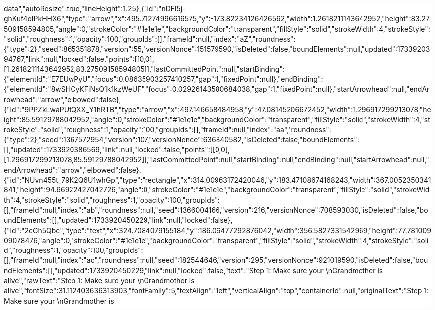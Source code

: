 data","autoResize":true,"lineHeight":1.25},{"id":"nDFl5j-ghKuf4oIPkHHX6","type":"arrow","x":495.71274996616575,"y":-173.82234126426562,"width":1.2618211143642952,"height":83.27509158594805,"angle":0,"strokeColor":"#1e1e1e","backgroundColor":"transparent","fillStyle":"solid","strokeWidth":4,"strokeStyle":"solid","roughness":1,"opacity":100,"groupIds":[],"frameId":null,"index":"aZ","roundness":{"type":2},"seed":865351878,"version":55,"versionNonce":151579590,"isDeleted":false,"boundElements":null,"updated":1733920394767,"link":null,"locked":false,"points":[[0,0],[1.2618211143642952,83.27509158594805]],"lastCommittedPoint":null,"startBinding":{"elementId":"E7EUwPyU","focus":0.08635903257410257,"gap":1,"fixedPoint":null},"endBinding":{"elementId":"8wSHCyKFiNsQ1k1kzWeUF","focus":0.02926143580684038,"gap":1,"fixedPoint":null},"startArrowhead":null,"endArrowhead":"arrow","elbowed":false},{"id":"9PPZkLwaPUtQXX_Y1hRTB","type":"arrow","x":497.146658484958,"y":47.08145206672452,"width":1.296917299213078,"height":85.59129788042952,"angle":0,"strokeColor":"#1e1e1e","backgroundColor":"transparent","fillStyle":"solid","strokeWidth":4,"strokeStyle":"solid","roughness":1,"opacity":100,"groupIds":[],"frameId":null,"index":"aa","roundness":{"type":2},"seed":1367572954,"version":107,"versionNonce":636840582,"isDeleted":false,"boundElements":[],"updated":1733920386569,"link":null,"locked":false,"points":[[0,0],[1.296917299213078,85.59129788042952]],"lastCommittedPoint":null,"startBinding":null,"endBinding":null,"startArrowhead":null,"endArrowhead":"arrow","elbowed":false},{"id":"NUvn455t_79K2Q6U1whGp","type":"rectangle","x":314.00963172420046,"y":183.47108674168243,"width":367.0052350341841,"height":94.66922427042726,"angle":0,"strokeColor":"#1e1e1e","backgroundColor":"transparent","fillStyle":"solid","strokeWidth":4,"strokeStyle":"solid","roughness":1,"opacity":100,"groupIds":[],"frameId":null,"index":"ab","roundness":null,"seed":1366004166,"version":216,"versionNonce":708593030,"isDeleted":false,"boundElements":[],"updated":1733920450229,"link":null,"locked":false},{"id":"2cGh5Qbc","type":"text","x":324.7084079155184,"y":186.06477292876042,"width":356.5827331542969,"height":77.78100909078476,"angle":0,"strokeColor":"#1e1e1e","backgroundColor":"transparent","fillStyle":"solid","strokeWidth":4,"strokeStyle":"solid","roughness":1,"opacity":100,"groupIds":[],"frameId":null,"index":"ac","roundness":null,"seed":182544646,"version":295,"versionNonce":921019590,"isDeleted":false,"boundElements":[],"updated":1733920450229,"link":null,"locked":false,"text":"Step 1: Make sure your \nGrandmother is alive","rawText":"Step 1: Make sure your \nGrandmother is alive","fontSize":31.112403636313903,"fontFamily":5,"textAlign":"left","verticalAlign":"top","containerId":null,"originalText":"Step 1: Make sure your \nGrandmother is